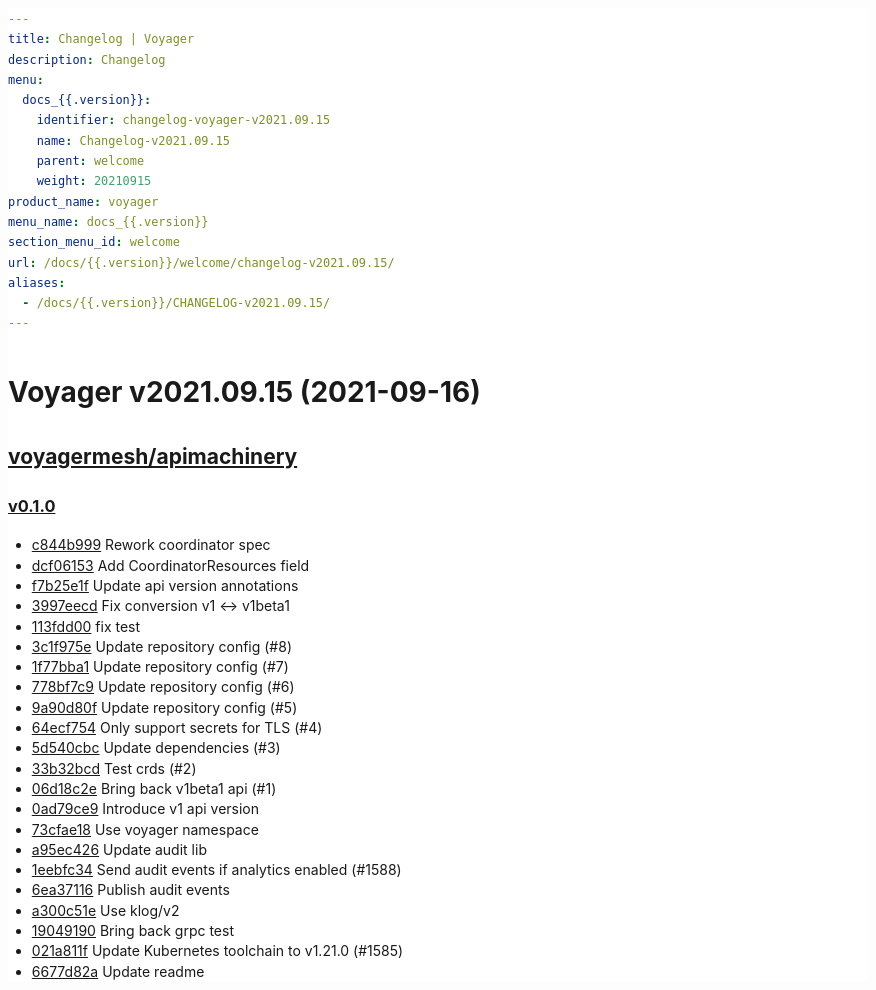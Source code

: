 ```yaml
---
title: Changelog | Voyager
description: Changelog
menu:
  docs_{{.version}}:
    identifier: changelog-voyager-v2021.09.15
    name: Changelog-v2021.09.15
    parent: welcome
    weight: 20210915
product_name: voyager
menu_name: docs_{{.version}}
section_menu_id: welcome
url: /docs/{{.version}}/welcome/changelog-v2021.09.15/
aliases:
  - /docs/{{.version}}/CHANGELOG-v2021.09.15/
---
```


# Voyager v2021.09.15 (2021-09-16)


## [voyagermesh/apimachinery](https://github.com/voyagermesh/apimachinery)

### [v0.1.0](https://github.com/voyagermesh/apimachinery/releases/tag/v0.1.0)

- [c844b999](https://github.com/voyagermesh/apimachinery/commit/c844b999) Rework coordinator spec
- [dcf06153](https://github.com/voyagermesh/apimachinery/commit/dcf06153) Add CoordinatorResources field
- [f7b25e1f](https://github.com/voyagermesh/apimachinery/commit/f7b25e1f) Update api version annotations
- [3997eecd](https://github.com/voyagermesh/apimachinery/commit/3997eecd) Fix conversion v1 <-> v1beta1
- [113fdd00](https://github.com/voyagermesh/apimachinery/commit/113fdd00) fix test
- [3c1f975e](https://github.com/voyagermesh/apimachinery/commit/3c1f975e) Update repository config (#8)
- [1f77bba1](https://github.com/voyagermesh/apimachinery/commit/1f77bba1) Update repository config (#7)
- [778bf7c9](https://github.com/voyagermesh/apimachinery/commit/778bf7c9) Update repository config (#6)
- [9a90d80f](https://github.com/voyagermesh/apimachinery/commit/9a90d80f) Update repository config (#5)
- [64ecf754](https://github.com/voyagermesh/apimachinery/commit/64ecf754) Only support secrets for TLS (#4)
- [5d540cbc](https://github.com/voyagermesh/apimachinery/commit/5d540cbc) Update dependencies (#3)
- [33b32bcd](https://github.com/voyagermesh/apimachinery/commit/33b32bcd) Test crds (#2)
- [06d18c2e](https://github.com/voyagermesh/apimachinery/commit/06d18c2e) Bring back v1beta1 api (#1)
- [0ad79ce9](https://github.com/voyagermesh/apimachinery/commit/0ad79ce9) Introduce v1 api version
- [73cfae18](https://github.com/voyagermesh/apimachinery/commit/73cfae18) Use voyager namespace
- [a95ec426](https://github.com/voyagermesh/apimachinery/commit/a95ec426) Update audit lib
- [1eebfc34](https://github.com/voyagermesh/apimachinery/commit/1eebfc34) Send audit events if analytics enabled (#1588)
- [6ea37116](https://github.com/voyagermesh/apimachinery/commit/6ea37116) Publish audit events
- [a300c51e](https://github.com/voyagermesh/apimachinery/commit/a300c51e) Use klog/v2
- [19049190](https://github.com/voyagermesh/apimachinery/commit/19049190) Bring back grpc test
- [021a811f](https://github.com/voyagermesh/apimachinery/commit/021a811f) Update Kubernetes toolchain to v1.21.0 (#1585)
- [6677d82a](https://github.com/voyagermesh/apimachinery/commit/6677d82a) Update readme
